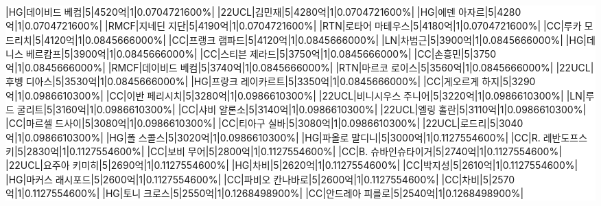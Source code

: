 |HG|데이비드 베컴|5|4520억|1|0.0704721600%|
|22UCL|김민재|5|4280억|1|0.0704721600%|
|HG|에덴 아자르|5|4280억|1|0.0704721600%|
|RMCF|지네딘 지단|5|4190억|1|0.0704721600%|
|RTN|로타어 마테우스|5|4180억|1|0.0704721600%|
|CC|루카 모드리치|5|4120억|1|0.0845666000%|
|CC|프랭크 램파드|5|4120억|1|0.0845666000%|
|LN|차범근|5|3900억|1|0.0845666000%|
|HG|데니스 베르캄프|5|3900억|1|0.0845666000%|
|CC|스티븐 제라드|5|3750억|1|0.0845666000%|
|CC|손흥민|5|3750억|1|0.0845666000%|
|RMCF|데이비드 베컴|5|3740억|1|0.0845666000%|
|RTN|마르코 로이스|5|3560억|1|0.0845666000%|
|22UCL|후벵 디아스|5|3530억|1|0.0845666000%|
|HG|프랑크 레이카르트|5|3350억|1|0.0845666000%|
|CC|게오르게 하지|5|3290억|1|0.0986610300%|
|CC|이반 페리시치|5|3280억|1|0.0986610300%|
|22UCL|비니시우스 주니어|5|3220억|1|0.0986610300%|
|LN|루드 굴리트|5|3160억|1|0.0986610300%|
|CC|샤비 알론소|5|3140억|1|0.0986610300%|
|22UCL|엘링 홀란|5|3110억|1|0.0986610300%|
|CC|마르셀 드사이|5|3080억|1|0.0986610300%|
|CC|티아구 실바|5|3080억|1|0.0986610300%|
|22UCL|로드리|5|3040억|1|0.0986610300%|
|HG|폴 스콜스|5|3020억|1|0.0986610300%|
|HG|파올로 말디니|5|3000억|1|0.1127554600%|
|CC|R. 레반도프스키|5|2830억|1|0.1127554600%|
|CC|보비 무어|5|2800억|1|0.1127554600%|
|CC|B. 슈바인슈타이거|5|2740억|1|0.1127554600%|
|22UCL|요주아 키미히|5|2690억|1|0.1127554600%|
|HG|차비|5|2620억|1|0.1127554600%|
|CC|박지성|5|2610억|1|0.1127554600%|
|HG|마커스 래시포드|5|2600억|1|0.1127554600%|
|CC|파비오 칸나바로|5|2600억|1|0.1127554600%|
|CC|차비|5|2570억|1|0.1127554600%|
|HG|토니 크로스|5|2550억|1|0.1268498900%|
|CC|안드레아 피를로|5|2540억|1|0.1268498900%|
